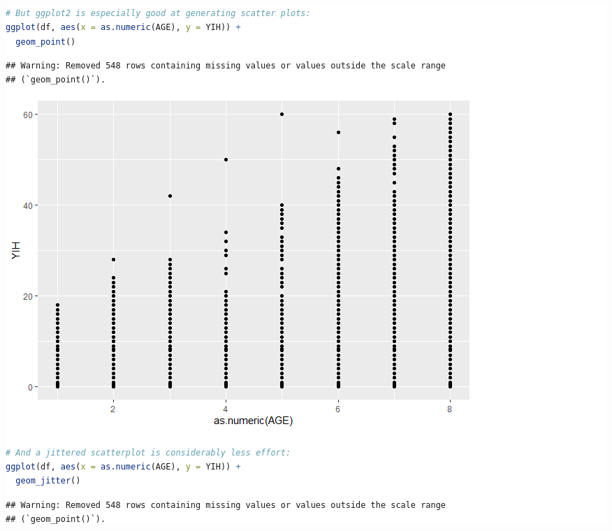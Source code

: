 ``` r
# But ggplot2 is especially good at generating scatter plots:
ggplot(df, aes(x = as.numeric(AGE), y = YIH)) +
  geom_point()
```

    ## Warning: Removed 548 rows containing missing values or values outside the scale range
    ## (`geom_point()`).

![](3_Descriptive_Statistics_and_Graphics_files/figure-gfm/ggplot2-4.png)

``` r
# And a jittered scatterplot is considerably less effort:
ggplot(df, aes(x = as.numeric(AGE), y = YIH)) +
  geom_jitter()
```

    ## Warning: Removed 548 rows containing missing values or values outside the scale range
    ## (`geom_point()`).
